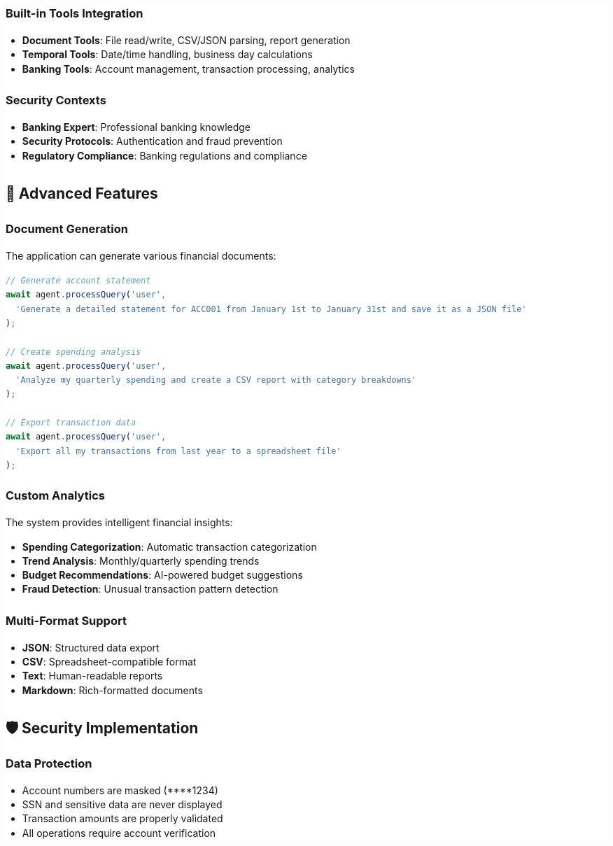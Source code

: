 ### Built-in Tools Integration
- **Document Tools**: File read/write, CSV/JSON parsing, report generation
- **Temporal Tools**: Date/time handling, business day calculations
- **Banking Tools**: Account management, transaction processing, analytics

### Security Contexts
- **Banking Expert**: Professional banking knowledge
- **Security Protocols**: Authentication and fraud prevention
- **Regulatory Compliance**: Banking regulations and compliance

## 🔧 Advanced Features

### Document Generation
The application can generate various financial documents:

```typescript
// Generate account statement
await agent.processQuery('user', 
  'Generate a detailed statement for ACC001 from January 1st to January 31st and save it as a JSON file'
);

// Create spending analysis
await agent.processQuery('user',
  'Analyze my quarterly spending and create a CSV report with category breakdowns'
);

// Export transaction data
await agent.processQuery('user',
  'Export all my transactions from last year to a spreadsheet file'
);
```

### Custom Analytics
The system provides intelligent financial insights:

- **Spending Categorization**: Automatic transaction categorization
- **Trend Analysis**: Monthly/quarterly spending trends
- **Budget Recommendations**: AI-powered budget suggestions
- **Fraud Detection**: Unusual transaction pattern detection

### Multi-Format Support
- **JSON**: Structured data export
- **CSV**: Spreadsheet-compatible format
- **Text**: Human-readable reports
- **Markdown**: Rich-formatted documents

## 🛡️ Security Implementation

### Data Protection
- Account numbers are masked (****1234)
- SSN and sensitive data are never displayed
- Transaction amounts are properly validated
- All operations require account verification
